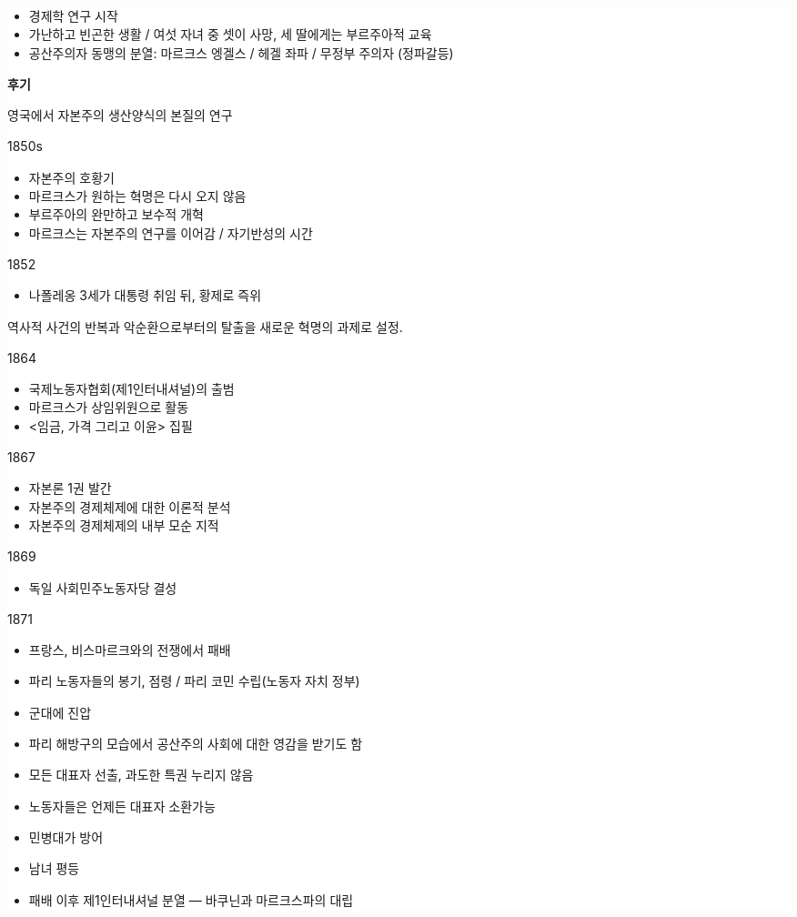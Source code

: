- 경제학 연구 시작
- 가난하고 빈곤한 생활 / 여섯 자녀 중 셋이 사망, 세 딸에게는 부르주아적 교육
- 공산주의자 동맹의 분열: 마르크스 엥겔스 / 헤겔 좌파 / 무정부 주의자 (정파갈등)

  

**후기**

영국에서 자본주의 생산양식의 본질의 연구

  

1850s

- 자본주의 호황기
- 마르크스가 원하는 혁명은 다시 오지 않음
- 부르주아의 완만하고 보수적 개혁
- 마르크스는 자본주의 연구를 이어감 / 자기반성의 시간

  

1852

- 나폴레옹 3세가 대통령 취임 뒤, 황제로 즉위

역사적 사건의 반복과 악순환으로부터의 탈출을 새로운 혁명의 과제로 설정.

  

1864

- 국제노동자협회(제1인터내셔널)의 출범
- 마르크스가 상임위원으로 활동
- <임금, 가격 그리고 이윤> 집필

  

1867

- 자본론 1권 발간
- 자본주의 경제체제에 대한 이론적 분석
- 자본주의 경제체제의 내부 모순 지적

  

1869

- 독일 사회민주노동자당 결성

  

1871

- 프랑스, 비스마르크와의 전쟁에서 패배
- 파리 노동자들의 봉기, 점령 / 파리 코민 수립(노동자 자치 정부)
- 군대에 진압
- 파리 해방구의 모습에서 공산주의 사회에 대한 영감을 받기도 함

- 모든 대표자 선출, 과도한 특권 누리지 않음
- 노동자들은 언제든 대표자 소환가능
- 민병대가 방어
- 남녀 평등

- 패배 이후 제1인터내셔널 분열 — 바쿠닌과 마르크스파의 대립
